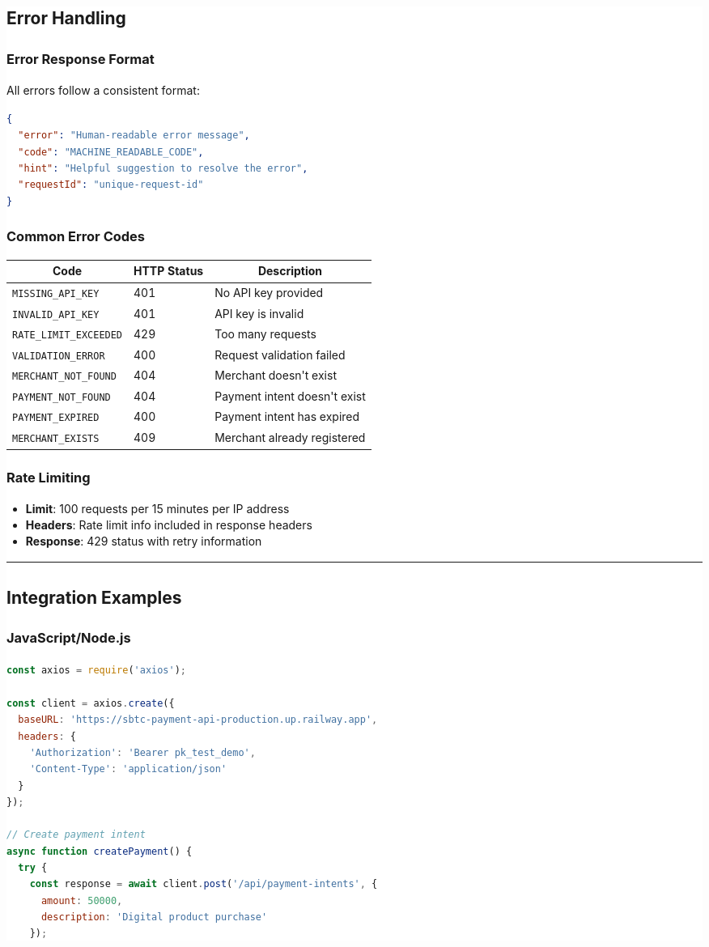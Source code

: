 
## Error Handling

### Error Response Format

All errors follow a consistent format:

```json
{
  "error": "Human-readable error message",
  "code": "MACHINE_READABLE_CODE",
  "hint": "Helpful suggestion to resolve the error",
  "requestId": "unique-request-id"
}
```

### Common Error Codes

| Code | HTTP Status | Description |
|------|-------------|-------------|
| `MISSING_API_KEY` | 401 | No API key provided |
| `INVALID_API_KEY` | 401 | API key is invalid |
| `RATE_LIMIT_EXCEEDED` | 429 | Too many requests |
| `VALIDATION_ERROR` | 400 | Request validation failed |
| `MERCHANT_NOT_FOUND` | 404 | Merchant doesn't exist |
| `PAYMENT_NOT_FOUND` | 404 | Payment intent doesn't exist |
| `PAYMENT_EXPIRED` | 400 | Payment intent has expired |
| `MERCHANT_EXISTS` | 409 | Merchant already registered |

### Rate Limiting

- **Limit**: 100 requests per 15 minutes per IP address
- **Headers**: Rate limit info included in response headers
- **Response**: 429 status with retry information

---

## Integration Examples

### JavaScript/Node.js

```javascript
const axios = require('axios');

const client = axios.create({
  baseURL: 'https://sbtc-payment-api-production.up.railway.app',
  headers: {
    'Authorization': 'Bearer pk_test_demo',
    'Content-Type': 'application/json'
  }
});

// Create payment intent
async function createPayment() {
  try {
    const response = await client.post('/api/payment-intents', {
      amount: 50000,
      description: 'Digital product purchase'
    });
```